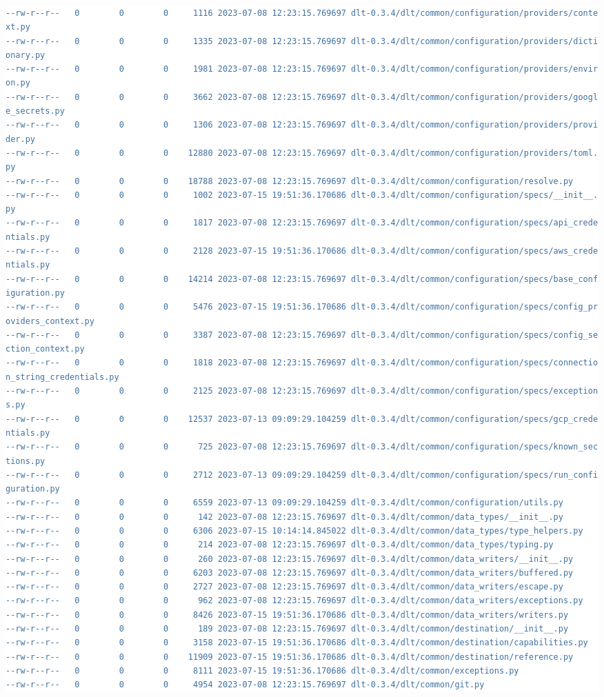 ```diff
--rw-r--r--   0        0        0     1116 2023-07-08 12:23:15.769697 dlt-0.3.4/dlt/common/configuration/providers/context.py
--rw-r--r--   0        0        0     1335 2023-07-08 12:23:15.769697 dlt-0.3.4/dlt/common/configuration/providers/dictionary.py
--rw-r--r--   0        0        0     1981 2023-07-08 12:23:15.769697 dlt-0.3.4/dlt/common/configuration/providers/environ.py
--rw-r--r--   0        0        0     3662 2023-07-08 12:23:15.769697 dlt-0.3.4/dlt/common/configuration/providers/google_secrets.py
--rw-r--r--   0        0        0     1306 2023-07-08 12:23:15.769697 dlt-0.3.4/dlt/common/configuration/providers/provider.py
--rw-r--r--   0        0        0    12880 2023-07-08 12:23:15.769697 dlt-0.3.4/dlt/common/configuration/providers/toml.py
--rw-r--r--   0        0        0    18788 2023-07-08 12:23:15.769697 dlt-0.3.4/dlt/common/configuration/resolve.py
--rw-r--r--   0        0        0     1002 2023-07-15 19:51:36.170686 dlt-0.3.4/dlt/common/configuration/specs/__init__.py
--rw-r--r--   0        0        0     1817 2023-07-08 12:23:15.769697 dlt-0.3.4/dlt/common/configuration/specs/api_credentials.py
--rw-r--r--   0        0        0     2128 2023-07-15 19:51:36.170686 dlt-0.3.4/dlt/common/configuration/specs/aws_credentials.py
--rw-r--r--   0        0        0    14214 2023-07-08 12:23:15.769697 dlt-0.3.4/dlt/common/configuration/specs/base_configuration.py
--rw-r--r--   0        0        0     5476 2023-07-15 19:51:36.170686 dlt-0.3.4/dlt/common/configuration/specs/config_providers_context.py
--rw-r--r--   0        0        0     3387 2023-07-08 12:23:15.769697 dlt-0.3.4/dlt/common/configuration/specs/config_section_context.py
--rw-r--r--   0        0        0     1818 2023-07-08 12:23:15.769697 dlt-0.3.4/dlt/common/configuration/specs/connection_string_credentials.py
--rw-r--r--   0        0        0     2125 2023-07-08 12:23:15.769697 dlt-0.3.4/dlt/common/configuration/specs/exceptions.py
--rw-r--r--   0        0        0    12537 2023-07-13 09:09:29.104259 dlt-0.3.4/dlt/common/configuration/specs/gcp_credentials.py
--rw-r--r--   0        0        0      725 2023-07-08 12:23:15.769697 dlt-0.3.4/dlt/common/configuration/specs/known_sections.py
--rw-r--r--   0        0        0     2712 2023-07-13 09:09:29.104259 dlt-0.3.4/dlt/common/configuration/specs/run_configuration.py
--rw-r--r--   0        0        0     6559 2023-07-13 09:09:29.104259 dlt-0.3.4/dlt/common/configuration/utils.py
--rw-r--r--   0        0        0      142 2023-07-08 12:23:15.769697 dlt-0.3.4/dlt/common/data_types/__init__.py
--rw-r--r--   0        0        0     6306 2023-07-15 10:14:14.845022 dlt-0.3.4/dlt/common/data_types/type_helpers.py
--rw-r--r--   0        0        0      214 2023-07-08 12:23:15.769697 dlt-0.3.4/dlt/common/data_types/typing.py
--rw-r--r--   0        0        0      260 2023-07-08 12:23:15.769697 dlt-0.3.4/dlt/common/data_writers/__init__.py
--rw-r--r--   0        0        0     6203 2023-07-08 12:23:15.769697 dlt-0.3.4/dlt/common/data_writers/buffered.py
--rw-r--r--   0        0        0     2727 2023-07-08 12:23:15.769697 dlt-0.3.4/dlt/common/data_writers/escape.py
--rw-r--r--   0        0        0      962 2023-07-08 12:23:15.769697 dlt-0.3.4/dlt/common/data_writers/exceptions.py
--rw-r--r--   0        0        0     8426 2023-07-15 19:51:36.170686 dlt-0.3.4/dlt/common/data_writers/writers.py
--rw-r--r--   0        0        0      189 2023-07-08 12:23:15.769697 dlt-0.3.4/dlt/common/destination/__init__.py
--rw-r--r--   0        0        0     3158 2023-07-15 19:51:36.170686 dlt-0.3.4/dlt/common/destination/capabilities.py
--rw-r--r--   0        0        0    11909 2023-07-15 19:51:36.170686 dlt-0.3.4/dlt/common/destination/reference.py
--rw-r--r--   0        0        0     8111 2023-07-15 19:51:36.170686 dlt-0.3.4/dlt/common/exceptions.py
--rw-r--r--   0        0        0     4954 2023-07-08 12:23:15.769697 dlt-0.3.4/dlt/common/git.py
```